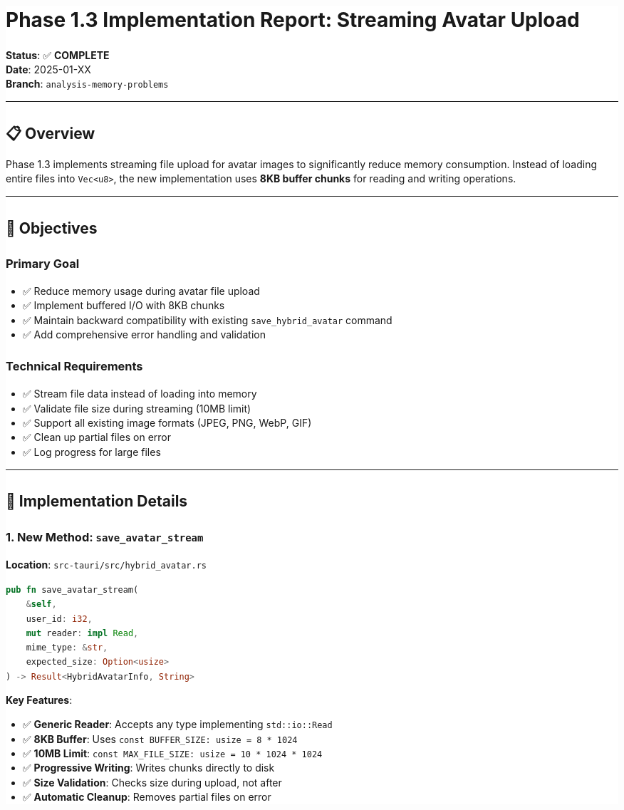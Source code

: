 # Phase 1.3 Implementation Report: Streaming Avatar Upload

**Status**: ✅ **COMPLETE**  
**Date**: 2025-01-XX  
**Branch**: `analysis-memory-problems`

---

## 📋 Overview

Phase 1.3 implements streaming file upload for avatar images to significantly reduce memory consumption. Instead of loading entire files into `Vec<u8>`, the new implementation uses **8KB buffer chunks** for reading and writing operations.

---

## 🎯 Objectives

### Primary Goal
- ✅ Reduce memory usage during avatar file upload
- ✅ Implement buffered I/O with 8KB chunks
- ✅ Maintain backward compatibility with existing `save_hybrid_avatar` command
- ✅ Add comprehensive error handling and validation

### Technical Requirements
- ✅ Stream file data instead of loading into memory
- ✅ Validate file size during streaming (10MB limit)
- ✅ Support all existing image formats (JPEG, PNG, WebP, GIF)
- ✅ Clean up partial files on error
- ✅ Log progress for large files

---

## 🔧 Implementation Details

### 1. **New Method: `save_avatar_stream`**

**Location**: `src-tauri/src/hybrid_avatar.rs`

```rust
pub fn save_avatar_stream(
    &self,
    user_id: i32,
    mut reader: impl Read,
    mime_type: &str,
    expected_size: Option<usize>
) -> Result<HybridAvatarInfo, String>
```

**Key Features**:
- ✅ **Generic Reader**: Accepts any type implementing `std::io::Read`
- ✅ **8KB Buffer**: Uses `const BUFFER_SIZE: usize = 8 * 1024`
- ✅ **10MB Limit**: `const MAX_FILE_SIZE: usize = 10 * 1024 * 1024`
- ✅ **Progressive Writing**: Writes chunks directly to disk
- ✅ **Size Validation**: Checks size during upload, not after
- ✅ **Automatic Cleanup**: Removes partial files on error
